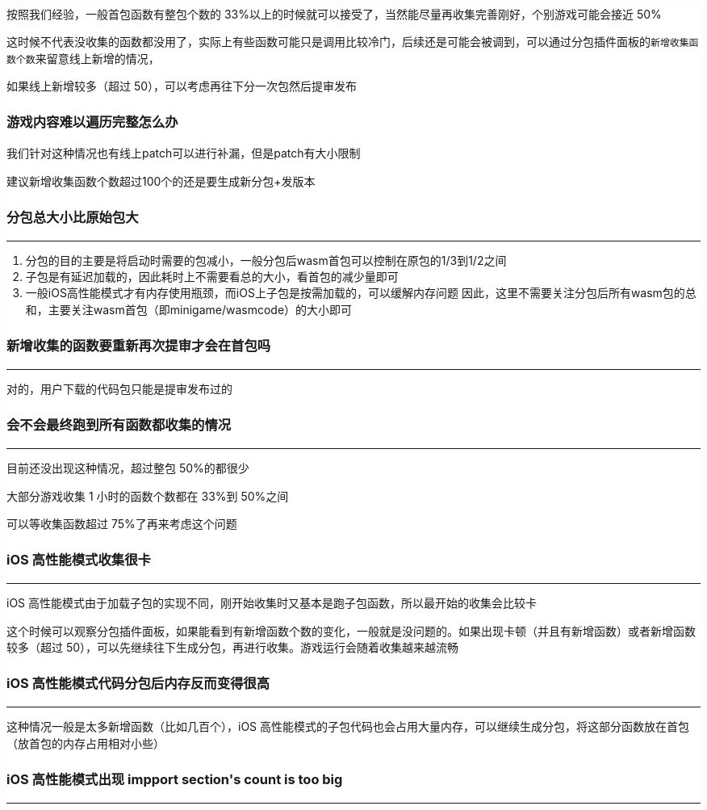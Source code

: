 
按照我们经验，一般首包函数有整包个数的 33%以上的时候就可以接受了，当然能尽量再收集完善刚好，个别游戏可能会接近 50%

这时候不代表没收集的函数都没用了，实际上有些函数可能只是调用比较冷门，后续还是可能会被调到，可以通过分包插件面板的`新增收集函数个数`来留意线上新增的情况，

如果线上新增较多（超过 50），可以考虑再往下分一次包然后提审发布

### 游戏内容难以遍历完整怎么办

我们针对这种情况也有线上patch可以进行补漏，但是patch有大小限制

建议新增收集函数个数超过100个的还是要生成新分包+发版本

### 分包总大小比原始包大

---
1. 分包的目的主要是将启动时需要的包减小，一般分包后wasm首包可以控制在原包的1/3到1/2之间
2. 子包是有延迟加载的，因此耗时上不需要看总的大小，看首包的减少量即可
3. 一般iOS高性能模式才有内存使用瓶颈，而iOS上子包是按需加载的，可以缓解内存问题
因此，这里不需要关注分包后所有wasm包的总和，主要关注wasm首包（即minigame/wasmcode）的大小即可

### 新增收集的函数要重新再次提审才会在首包吗

---

对的，用户下载的代码包只能是提审发布过的

### 会不会最终跑到所有函数都收集的情况

---

目前还没出现这种情况，超过整包 50%的都很少

大部分游戏收集 1 小时的函数个数都在 33%到 50%之间

可以等收集函数超过 75%了再来考虑这个问题

### <p id="ios-high-performance-lag-when-profiling">iOS 高性能模式收集很卡</p>

---

iOS 高性能模式由于加载子包的实现不同，刚开始收集时又基本是跑子包函数，所以最开始的收集会比较卡

这个时候可以观察分包插件面板，如果能看到有新增函数个数的变化，一般就是没问题的。如果出现卡顿（并且有新增函数）或者新增函数较多（超过 50），可以先继续往下生成分包，再进行收集。游戏运行会随着收集越来越流畅

### <p id="ios-high-performance-more-memory">iOS 高性能模式代码分包后内存反而变得很高</p>

---

这种情况一般是太多新增函数（比如几百个），iOS 高性能模式的子包代码也会占用大量内存，可以继续生成分包，将这部分函数放在首包（放首包的内存占用相对小些）

### <p id="ios-high-performance-import-section-too-big">iOS 高性能模式出现 impport section's count is too big</p>

---